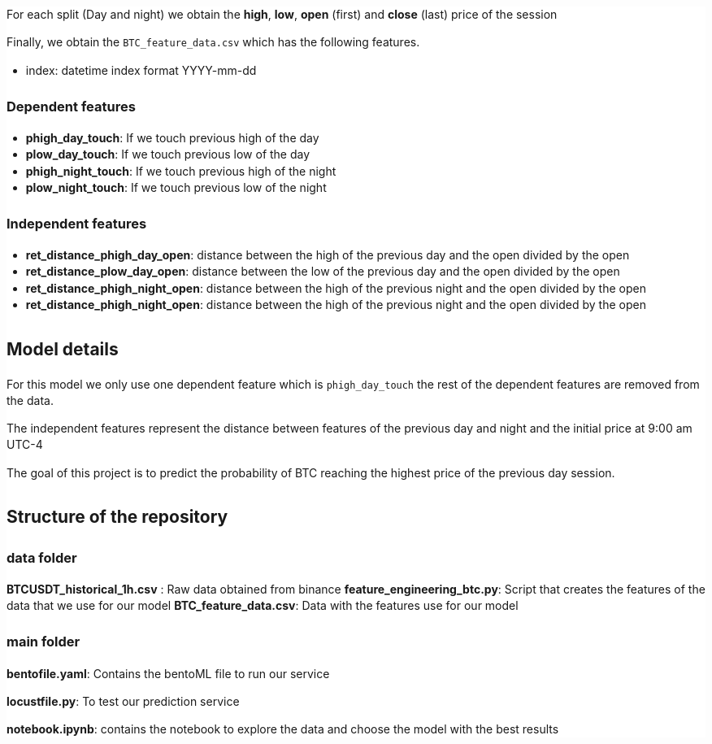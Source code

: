 For each split (Day and night) we obtain the **high**, **low**, **open** (first) and **close** (last) price of the session

Finally, we obtain the ``BTC_feature_data.csv`` which has the following features.

- index: datetime index format YYYY-mm-dd

### Dependent features

- **phigh_day_touch**: If we touch previous high of the day 
- **plow_day_touch**: If we touch previous low of the day 
- **phigh_night_touch**: If we touch previous high of the night
- **plow_night_touch**: If we touch previous low of the night

### Independent features

- **ret_distance_phigh_day_open**: distance between the high of the previous day and the open divided by the open
- **ret_distance_plow_day_open**: distance between the low of the previous day and the open divided by the open
- **ret_distance_phigh_night_open**: distance between the high of the previous night and the open divided by the open
- **ret_distance_phigh_night_open**: distance between the high of the previous night and the open divided by the open

## Model details

For this model we only use one dependent feature which is ``phigh_day_touch`` the rest of the dependent features are removed from the data.

The independent features represent the distance between features of the previous day and night and the initial price at 9:00 am UTC-4

The goal of this project is to predict the probability of BTC reaching the highest price of the previous day session.

## Structure of the repository

### data folder

**BTCUSDT_historical_1h.csv** : Raw data obtained from binance
**feature_engineering_btc.py**: Script that creates the features of the data that we use for our model
**BTC_feature_data.csv**: Data with the features use for our model

### main folder

**bentofile.yaml**: Contains the bentoML file to run our service

**locustfile.py**: To test our prediction service

**notebook.ipynb**: contains the notebook to explore the data and choose the model with the best results
